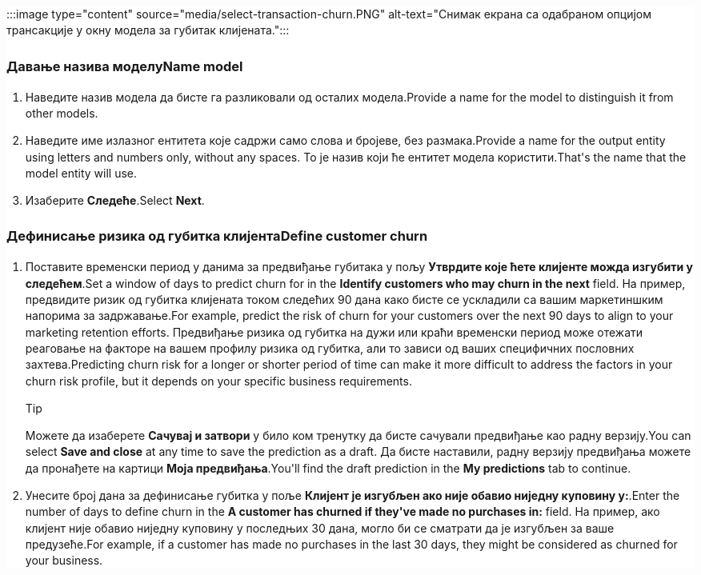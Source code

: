 :::image type="content" source="media/select-transaction-churn.PNG" alt-text="Снимак екрана са одабраном опцијом трансакције у окну модела за губитак клијената.":::

### <a name="name-model"></a><span data-ttu-id="d1056-149">Давање назива моделу</span><span class="sxs-lookup"><span data-stu-id="d1056-149">Name model</span></span>

1. <span data-ttu-id="d1056-150">Наведите назив модела да бисте га разликовали од осталих модела.</span><span class="sxs-lookup"><span data-stu-id="d1056-150">Provide a name for the model to distinguish it from other models.</span></span>

1. <span data-ttu-id="d1056-151">Наведите име излазног ентитета које садржи само слова и бројеве, без размака.</span><span class="sxs-lookup"><span data-stu-id="d1056-151">Provide a name for the output entity using letters and numbers only, without any spaces.</span></span> <span data-ttu-id="d1056-152">То је назив који ће ентитет модела користити.</span><span class="sxs-lookup"><span data-stu-id="d1056-152">That's the name that the model entity will use.</span></span> 

1. <span data-ttu-id="d1056-153">Изаберите **Следеће**.</span><span class="sxs-lookup"><span data-stu-id="d1056-153">Select **Next**.</span></span>

### <a name="define-customer-churn"></a><span data-ttu-id="d1056-154">Дефинисање ризика од губитка клијента</span><span class="sxs-lookup"><span data-stu-id="d1056-154">Define customer churn</span></span>

1. <span data-ttu-id="d1056-155">Поставите временски период у данима за предвиђање губитака у пољу **Утврдите које ћете клијенте можда изгубити у следећем**.</span><span class="sxs-lookup"><span data-stu-id="d1056-155">Set a window of days to predict churn for in the **Identify customers who may churn in the next** field.</span></span> <span data-ttu-id="d1056-156">На пример, предвидите ризик од губитка клијената током следећих 90 дана како бисте се ускладили са вашим маркетиншким напорима за задржавање.</span><span class="sxs-lookup"><span data-stu-id="d1056-156">For example, predict the risk of churn for your customers over the next 90 days to align to your marketing retention efforts.</span></span> <span data-ttu-id="d1056-157">Предвиђање ризика од губитка на дужи или краћи временски период може отежати реаговање на факторе на вашем профилу ризика од губитка, али то зависи од ваших специфичних пословних захтева.</span><span class="sxs-lookup"><span data-stu-id="d1056-157">Predicting churn risk for a longer or shorter period of time can make it more difficult to address the factors in your churn risk profile, but it depends on your specific business requirements.</span></span> 
   >[!TIP]
   > <span data-ttu-id="d1056-158">Можете да изаберете **Сачувај и затвори** у било ком тренутку да бисте сачували предвиђање као радну верзију.</span><span class="sxs-lookup"><span data-stu-id="d1056-158">You can select **Save and close** at any time to save the prediction as a draft.</span></span> <span data-ttu-id="d1056-159">Да бисте наставили, радну верзију предвиђања можете да пронађете на картици **Моја предвиђања**.</span><span class="sxs-lookup"><span data-stu-id="d1056-159">You'll find the draft prediction in the **My predictions** tab to continue.</span></span>

1. <span data-ttu-id="d1056-160">Унесите број дана за дефинисање губитка у поље **Клијент је изгубљен ако није обавио ниједну куповину у:**.</span><span class="sxs-lookup"><span data-stu-id="d1056-160">Enter the number of days to define churn in the **A customer has churned if they've made no purchases in:** field.</span></span> <span data-ttu-id="d1056-161">На пример, ако клијент није обавио ниједну куповину у последњих 30 дана, могло би се сматрати да је изгубљен за ваше предузеће.</span><span class="sxs-lookup"><span data-stu-id="d1056-161">For example, if a customer has made no purchases in the last 30 days, they might be considered as churned for your business.</span></span> 
